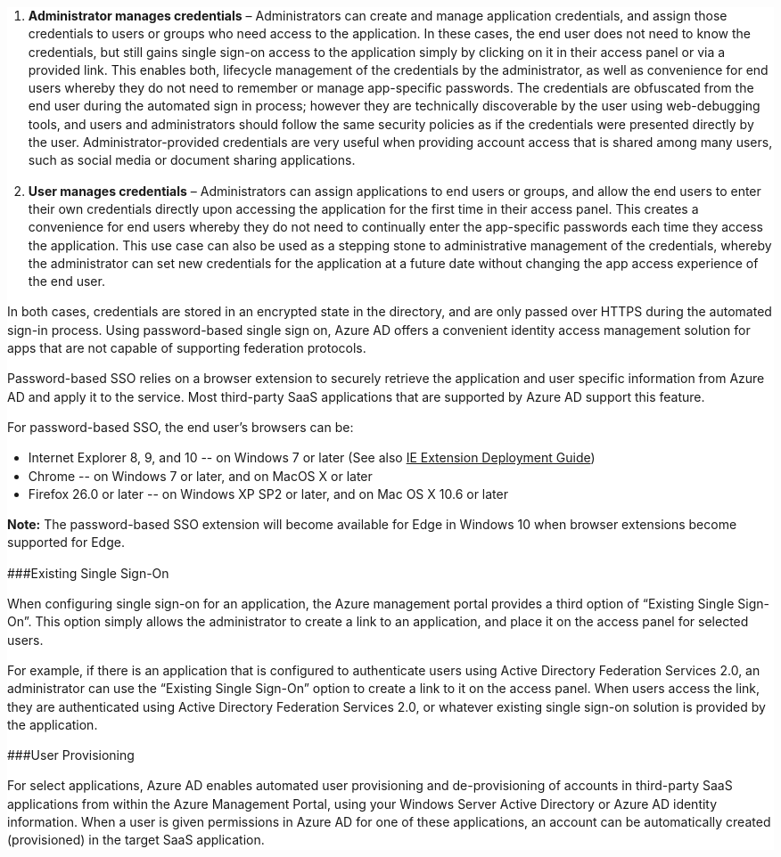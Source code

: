 1.	**Administrator manages credentials** – Administrators can create and manage application credentials, and assign those credentials to users or groups who need access to the application. In these cases, the end user does not need to know the credentials, but still gains single sign-on access to the application simply by clicking on it in their access panel or via a provided link. This enables both, lifecycle management of the credentials by the administrator, as well as convenience for end users whereby they do not need to remember or manage app-specific passwords. The credentials are obfuscated from the end user during the automated sign in process; however they are technically discoverable by the user using web-debugging tools, and users and administrators should follow the same security policies as if the credentials were presented directly by the user. Administrator-provided credentials are very useful when providing account access that is shared among many users, such as social media or document sharing applications.

2.	**User manages credentials** – Administrators can assign applications to end users or groups, and allow the end users to enter their own credentials directly upon accessing the application for the first time in their access panel. This creates a convenience for end users whereby they do not need to continually enter the app-specific passwords each time they access the application. This use case can also be used as a stepping stone to administrative management of the credentials, whereby the administrator can set new credentials for the application at a future date without changing the app access experience of the end user.

In both cases, credentials are stored in an encrypted state in the directory, and are only passed over HTTPS during the automated sign-in process. Using password-based single sign on, Azure AD offers a convenient identity access management solution for apps that are not capable of supporting federation protocols.

Password-based SSO relies on a browser extension to securely retrieve the application and user specific information from Azure AD and apply it to the service. Most third-party SaaS applications that are supported by Azure AD support this feature.

For password-based SSO, the end user’s browsers can be:

- Internet Explorer 8, 9, and 10 -- on Windows 7 or later (See also [IE Extension Deployment Guide](active-directory-saas-ie-group-policy.md))
- Chrome -- on Windows 7 or later, and on MacOS X or later
- Firefox 26.0 or later -- on Windows XP SP2 or later, and on Mac OS X 10.6 or later

**Note:** The password-based SSO extension will become available for Edge in Windows 10 when browser extensions become supported for Edge.

###Existing Single Sign-On

When configuring single sign-on for an application, the Azure management portal provides a third option of “Existing Single Sign-On”. This option simply allows the administrator to create a link to an application, and place it on the access panel for selected users.

For example, if there is an application that is configured to authenticate users using Active Directory Federation Services 2.0, an administrator can use the “Existing Single Sign-On” option to create a link to it on the access panel. When users access the link, they are authenticated using Active Directory Federation Services 2.0, or whatever existing single sign-on solution is provided by the application.

###User Provisioning

For select applications, Azure AD enables automated user provisioning and de-provisioning of accounts in third-party SaaS applications from within the Azure Management Portal, using your Windows Server Active Directory or Azure AD identity information. When a user is given permissions in Azure AD for one of these applications, an account can be automatically created (provisioned) in the target SaaS application.
